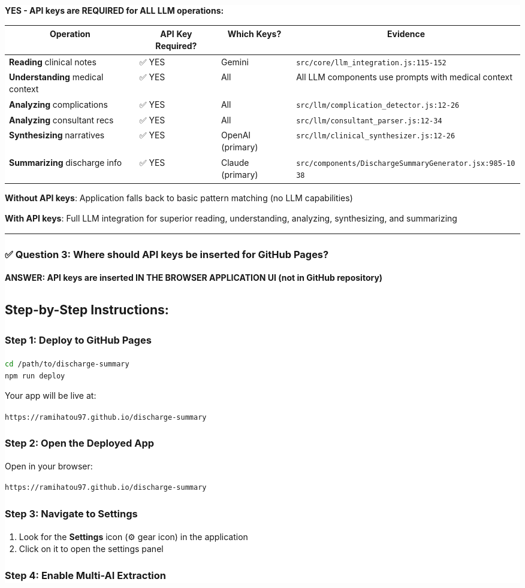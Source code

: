 **YES - API keys are REQUIRED for ALL LLM operations:**

| Operation | API Key Required? | Which Keys? | Evidence |
|-----------|-------------------|-------------|----------|
| **Reading** clinical notes | ✅ YES | Gemini | `src/core/llm_integration.js:115-152` |
| **Understanding** medical context | ✅ YES | All | All LLM components use prompts with medical context |
| **Analyzing** complications | ✅ YES | All | `src/llm/complication_detector.js:12-26` |
| **Analyzing** consultant recs | ✅ YES | All | `src/llm/consultant_parser.js:12-34` |
| **Synthesizing** narratives | ✅ YES | OpenAI (primary) | `src/llm/clinical_synthesizer.js:12-26` |
| **Summarizing** discharge info | ✅ YES | Claude (primary) | `src/components/DischargeSummaryGenerator.jsx:985-1038` |

**Without API keys**: Application falls back to basic pattern matching (no LLM capabilities)

**With API keys**: Full LLM integration for superior reading, understanding, analyzing, synthesizing, and summarizing

---

### ✅ Question 3: Where should API keys be inserted for GitHub Pages?

**ANSWER: API keys are inserted IN THE BROWSER APPLICATION UI (not in GitHub repository)**

## Step-by-Step Instructions:

### Step 1: Deploy to GitHub Pages

```bash
cd /path/to/discharge-summary
npm run deploy
```

Your app will be live at:
```
https://ramihatou97.github.io/discharge-summary
```

### Step 2: Open the Deployed App

Open in your browser:
```
https://ramihatou97.github.io/discharge-summary
```

### Step 3: Navigate to Settings

1. Look for the **Settings** icon (⚙️ gear icon) in the application
2. Click on it to open the settings panel

### Step 4: Enable Multi-AI Extraction
